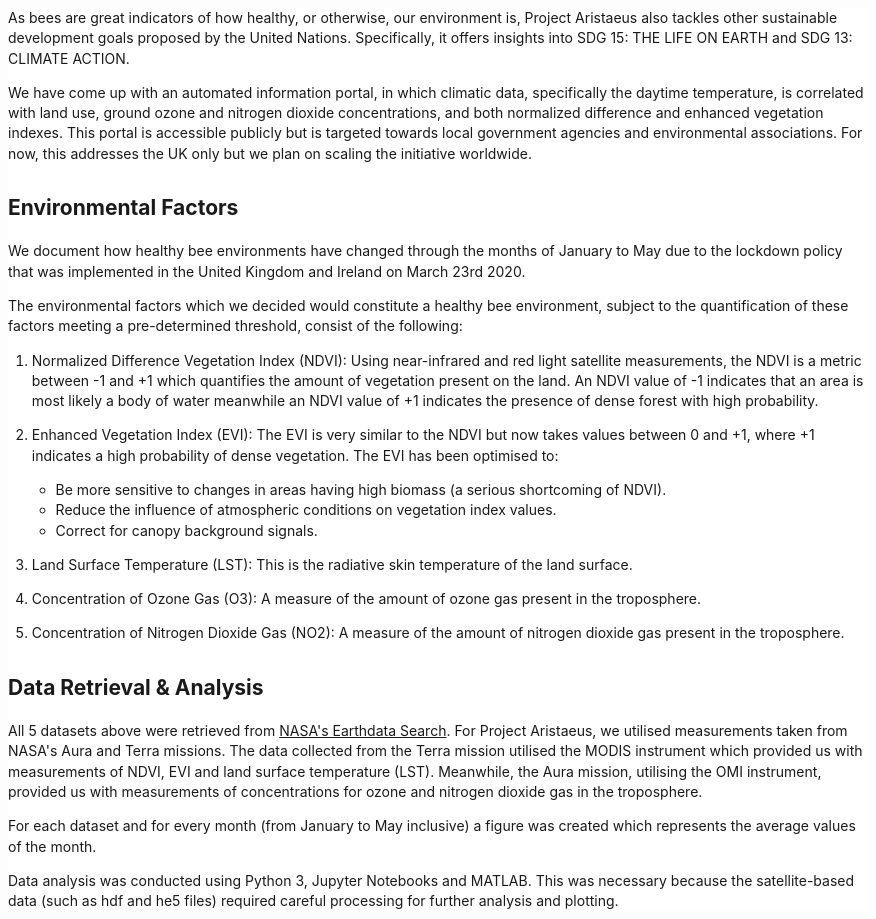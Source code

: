 As bees are great indicators of how healthy, or otherwise, our environment is, Project Aristaeus also tackles other sustainable development goals proposed by the United Nations. Specifically, it offers insights into SDG 15: THE LIFE ON EARTH and SDG 13: CLIMATE ACTION. 

We have come up with an automated information portal, in which climatic data, specifically the daytime temperature, is correlated with land use, ground ozone and nitrogen dioxide concentrations, and both normalized difference and enhanced vegetation indexes. This portal is accessible publicly but is targeted towards local government agencies and environmental associations. For now, this addresses the UK only but we plan on scaling the initiative worldwide.

## Environmental Factors

We document how healthy bee environments have changed through the months of January to May due to the lockdown policy that was implemented in the United Kingdom and Ireland on March 23rd 2020.

The environmental factors which we decided would constitute a healthy bee environment, subject to the quantification of these factors meeting a pre-determined threshold, consist of the following:

1. Normalized Difference Vegetation Index (NDVI): Using near-infrared and red light satellite measurements, the NDVI is a metric between   -1 and +1 which quantifies the amount of vegetation present on the land. An NDVI value of -1 indicates that an area is most likely a     body of water meanwhile an NDVI value of +1 indicates the presence of dense forest with high probability.

2. Enhanced Vegetation Index (EVI): The EVI is very similar to the NDVI but now takes values between 0 and +1, where +1 indicates a high   probability of dense vegetation. The EVI has been optimised to: 

    * Be more sensitive to changes in areas having high biomass (a serious shortcoming of NDVI).
    * Reduce the influence of atmospheric conditions on vegetation index values.
    * Correct for canopy background signals.
    
3. Land Surface Temperature (LST): This is the radiative skin temperature of the land surface.

4. Concentration of Ozone Gas (O3): A measure of the amount of ozone gas present in the troposphere.

5. Concentration of Nitrogen Dioxide Gas (NO2): A measure of the amount of nitrogen dioxide gas present in the troposphere.

## Data Retrieval & Analysis

All 5 datasets above were retrieved from [NASA's Earthdata Search](https://search.earthdata.nasa.gov/search). 
For Project Aristaeus, we utilised measurements taken from NASA's Aura and Terra missions. The data collected from the Terra mission utilised the MODIS instrument which provided us with measurements of NDVI, EVI and land surface temperature (LST). Meanwhile, the Aura mission, utilising the OMI instrument, provided us with measurements of concentrations for ozone and nitrogen dioxide gas in the troposphere.

For each dataset and for every month (from January to May inclusive) a figure was created which represents the average values of the month.

Data analysis was conducted using Python 3, Jupyter Notebooks and MATLAB.
This was necessary because the satellite-based data (such as hdf and he5 files) required careful processing for further analysis and plotting. 
